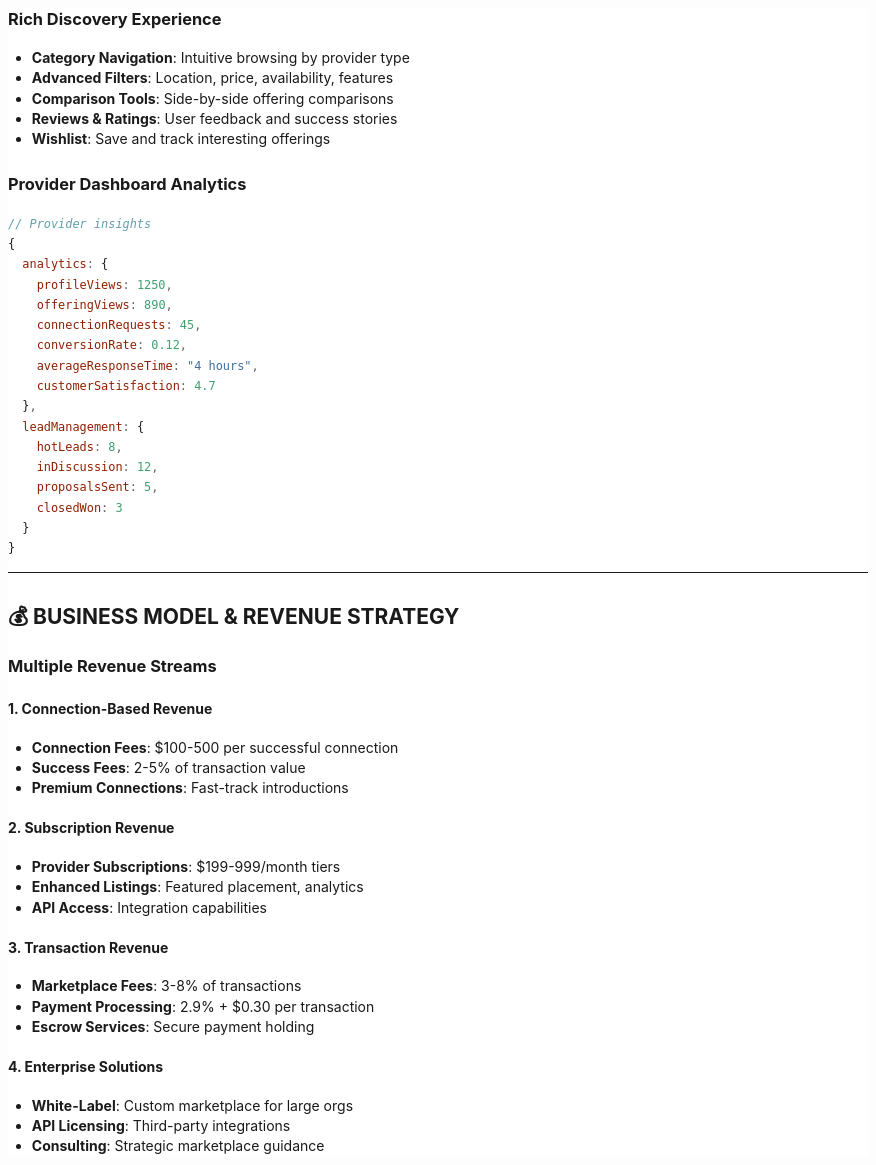 ### **Rich Discovery Experience**
- **Category Navigation**: Intuitive browsing by provider type
- **Advanced Filters**: Location, price, availability, features
- **Comparison Tools**: Side-by-side offering comparisons
- **Reviews & Ratings**: User feedback and success stories
- **Wishlist**: Save and track interesting offerings

### **Provider Dashboard Analytics**
```javascript
// Provider insights
{
  analytics: {
    profileViews: 1250,
    offeringViews: 890,
    connectionRequests: 45,
    conversionRate: 0.12,
    averageResponseTime: "4 hours",
    customerSatisfaction: 4.7
  },
  leadManagement: {
    hotLeads: 8,
    inDiscussion: 12,
    proposalsSent: 5,
    closedWon: 3
  }
}
```

---

## 💰 **BUSINESS MODEL & REVENUE STRATEGY**

### **Multiple Revenue Streams**

#### **1. Connection-Based Revenue**
- **Connection Fees**: $100-500 per successful connection
- **Success Fees**: 2-5% of transaction value
- **Premium Connections**: Fast-track introductions

#### **2. Subscription Revenue**
- **Provider Subscriptions**: $199-999/month tiers
- **Enhanced Listings**: Featured placement, analytics
- **API Access**: Integration capabilities

#### **3. Transaction Revenue**
- **Marketplace Fees**: 3-8% of transactions
- **Payment Processing**: 2.9% + $0.30 per transaction
- **Escrow Services**: Secure payment holding

#### **4. Enterprise Solutions**
- **White-Label**: Custom marketplace for large orgs
- **API Licensing**: Third-party integrations
- **Consulting**: Strategic marketplace guidance
